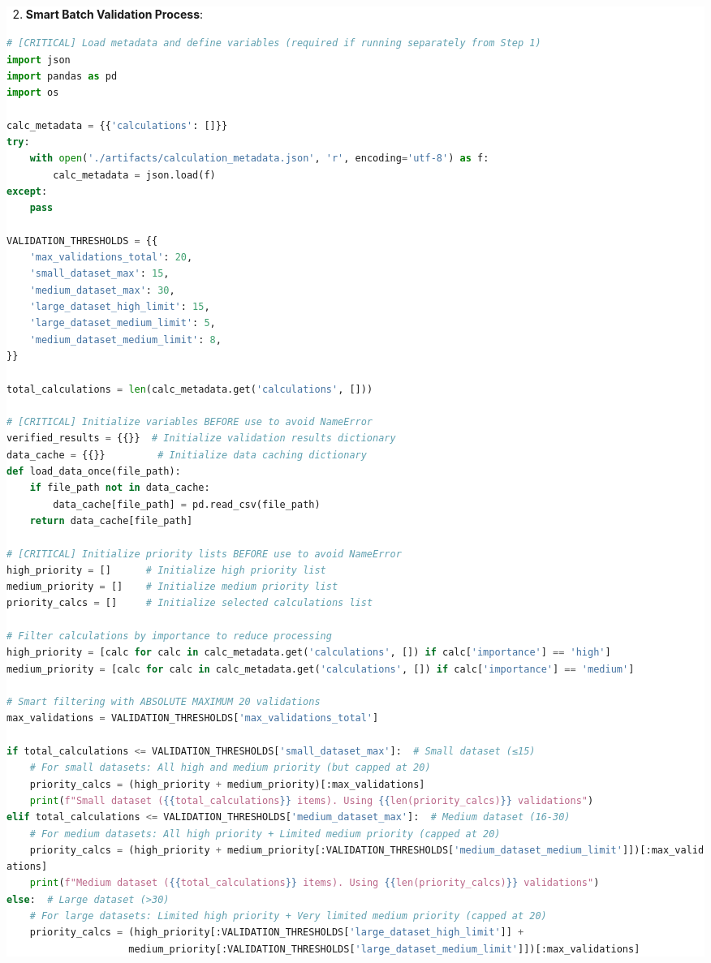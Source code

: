 2. **Smart Batch Validation Process**:
```python
# [CRITICAL] Load metadata and define variables (required if running separately from Step 1)
import json
import pandas as pd
import os

calc_metadata = {{'calculations': []}}
try:
    with open('./artifacts/calculation_metadata.json', 'r', encoding='utf-8') as f:
        calc_metadata = json.load(f)
except:
    pass

VALIDATION_THRESHOLDS = {{
    'max_validations_total': 20,
    'small_dataset_max': 15,
    'medium_dataset_max': 30,
    'large_dataset_high_limit': 15,
    'large_dataset_medium_limit': 5,
    'medium_dataset_medium_limit': 8,
}}

total_calculations = len(calc_metadata.get('calculations', []))

# [CRITICAL] Initialize variables BEFORE use to avoid NameError
verified_results = {{}}  # Initialize validation results dictionary
data_cache = {{}}         # Initialize data caching dictionary
def load_data_once(file_path):
    if file_path not in data_cache:
        data_cache[file_path] = pd.read_csv(file_path)
    return data_cache[file_path]

# [CRITICAL] Initialize priority lists BEFORE use to avoid NameError
high_priority = []      # Initialize high priority list
medium_priority = []    # Initialize medium priority list
priority_calcs = []     # Initialize selected calculations list

# Filter calculations by importance to reduce processing
high_priority = [calc for calc in calc_metadata.get('calculations', []) if calc['importance'] == 'high']
medium_priority = [calc for calc in calc_metadata.get('calculations', []) if calc['importance'] == 'medium']

# Smart filtering with ABSOLUTE MAXIMUM 20 validations
max_validations = VALIDATION_THRESHOLDS['max_validations_total']

if total_calculations <= VALIDATION_THRESHOLDS['small_dataset_max']:  # Small dataset (≤15)
    # For small datasets: All high and medium priority (but capped at 20)
    priority_calcs = (high_priority + medium_priority)[:max_validations]
    print(f"Small dataset ({{total_calculations}} items). Using {{len(priority_calcs)}} validations")
elif total_calculations <= VALIDATION_THRESHOLDS['medium_dataset_max']:  # Medium dataset (16-30)  
    # For medium datasets: All high priority + Limited medium priority (capped at 20)
    priority_calcs = (high_priority + medium_priority[:VALIDATION_THRESHOLDS['medium_dataset_medium_limit']])[:max_validations]
    print(f"Medium dataset ({{total_calculations}} items). Using {{len(priority_calcs)}} validations")
else:  # Large dataset (>30)
    # For large datasets: Limited high priority + Very limited medium priority (capped at 20)
    priority_calcs = (high_priority[:VALIDATION_THRESHOLDS['large_dataset_high_limit']] + 
                     medium_priority[:VALIDATION_THRESHOLDS['large_dataset_medium_limit']])[:max_validations]
```